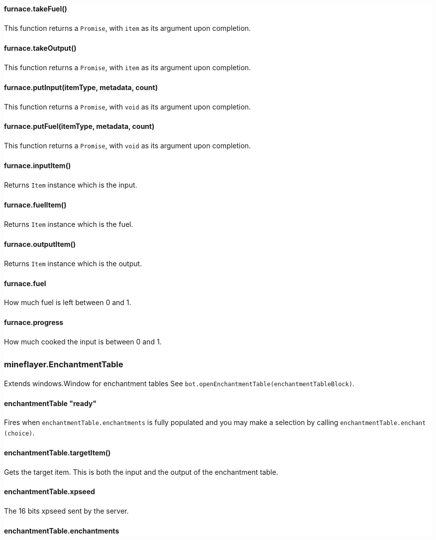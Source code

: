 #### furnace.takeFuel()

This function returns a `Promise`, with `item` as its argument upon completion.

#### furnace.takeOutput()

This function returns a `Promise`, with `item` as its argument upon completion.

#### furnace.putInput(itemType, metadata, count)

This function returns a `Promise`, with `void` as its argument upon completion.

#### furnace.putFuel(itemType, metadata, count)

This function returns a `Promise`, with `void` as its argument upon completion.

#### furnace.inputItem()

Returns `Item` instance which is the input.

#### furnace.fuelItem()

Returns `Item` instance which is the fuel.

#### furnace.outputItem()

Returns `Item` instance which is the output.

#### furnace.fuel

How much fuel is left between 0 and 1.

#### furnace.progress

How much cooked the input is between 0 and 1.

### mineflayer.EnchantmentTable

Extends windows.Window for enchantment tables
See `bot.openEnchantmentTable(enchantmentTableBlock)`.

#### enchantmentTable "ready"

Fires when `enchantmentTable.enchantments` is fully populated and you
may make a selection by calling `enchantmentTable.enchant(choice)`.

#### enchantmentTable.targetItem()

Gets the target item. This is both the input and the output of the
enchantment table.

#### enchantmentTable.xpseed

The 16 bits xpseed sent by the server.

#### enchantmentTable.enchantments
